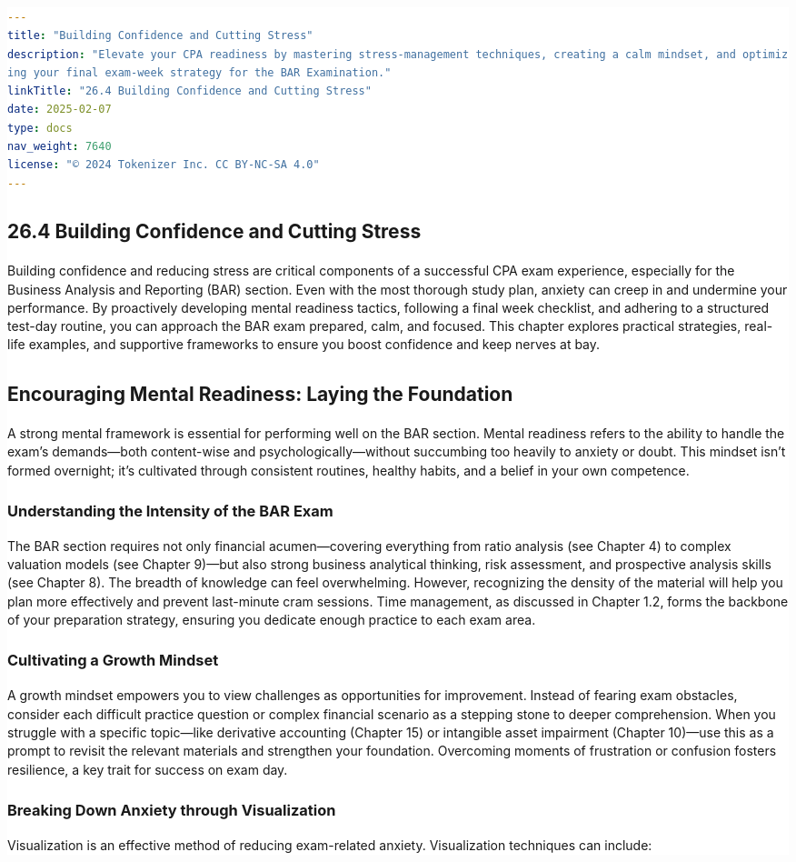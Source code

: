```yaml
---
title: "Building Confidence and Cutting Stress"
description: "Elevate your CPA readiness by mastering stress-management techniques, creating a calm mindset, and optimizing your final exam-week strategy for the BAR Examination."
linkTitle: "26.4 Building Confidence and Cutting Stress"
date: 2025-02-07
type: docs
nav_weight: 7640
license: "© 2024 Tokenizer Inc. CC BY-NC-SA 4.0"
---
```


## 26.4 Building Confidence and Cutting Stress

Building confidence and reducing stress are critical components of a successful CPA exam experience, especially for the Business Analysis and Reporting (BAR) section. Even with the most thorough study plan, anxiety can creep in and undermine your performance. By proactively developing mental readiness tactics, following a final week checklist, and adhering to a structured test-day routine, you can approach the BAR exam prepared, calm, and focused. This chapter explores practical strategies, real-life examples, and supportive frameworks to ensure you boost confidence and keep nerves at bay.

## Encouraging Mental Readiness: Laying the Foundation

A strong mental framework is essential for performing well on the BAR section. Mental readiness refers to the ability to handle the exam’s demands—both content-wise and psychologically—without succumbing too heavily to anxiety or doubt. This mindset isn’t formed overnight; it’s cultivated through consistent routines, healthy habits, and a belief in your own competence.

### Understanding the Intensity of the BAR Exam

The BAR section requires not only financial acumen—covering everything from ratio analysis (see Chapter 4) to complex valuation models (see Chapter 9)—but also strong business analytical thinking, risk assessment, and prospective analysis skills (see Chapter 8). The breadth of knowledge can feel overwhelming. However, recognizing the density of the material will help you plan more effectively and prevent last-minute cram sessions. Time management, as discussed in Chapter 1.2, forms the backbone of your preparation strategy, ensuring you dedicate enough practice to each exam area.

### Cultivating a Growth Mindset

A growth mindset empowers you to view challenges as opportunities for improvement. Instead of fearing exam obstacles, consider each difficult practice question or complex financial scenario as a stepping stone to deeper comprehension. When you struggle with a specific topic—like derivative accounting (Chapter 15) or intangible asset impairment (Chapter 10)—use this as a prompt to revisit the relevant materials and strengthen your foundation. Overcoming moments of frustration or confusion fosters resilience, a key trait for success on exam day.

### Breaking Down Anxiety through Visualization

Visualization is an effective method of reducing exam-related anxiety. Visualization techniques can include:
